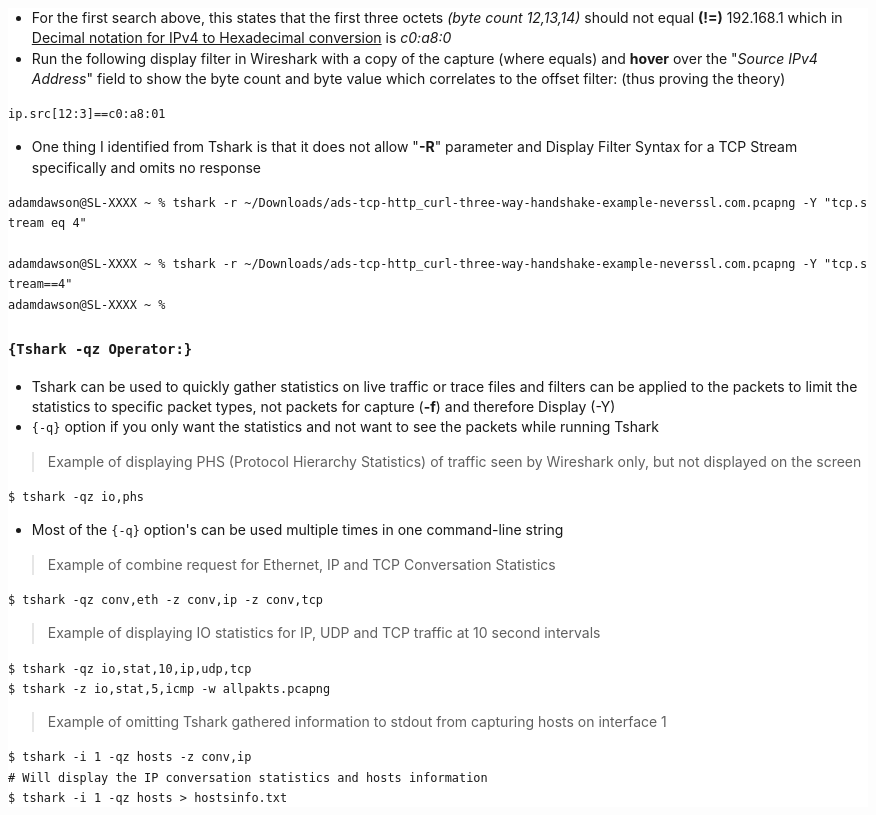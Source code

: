 * For the first search above, this states that the first three octets _(byte count 12,13,14)_ should not equal **(!=)** 192.168.1 which in [Decimal notation for IPv4 to Hexadecimal conversion](https://www.binaryhexconverter.com/decimal-to-hex-converter) is _c0:a8:0_
* Run the following display filter in Wireshark with a copy of the capture (where equals) and **hover** over the "_Source IPv4 Address_" field to show the byte count and byte value which correlates to the offset filter: (thus proving the theory)

```
ip.src[12:3]==c0:a8:01
```

* One thing I identified from Tshark is that it does not allow "**-R**" parameter and Display Filter Syntax for a TCP Stream specifically and omits no response

```
adamdawson@SL-XXXX ~ % tshark -r ~/Downloads/ads-tcp-http_curl-three-way-handshake-example-neverssl.com.pcapng -Y "tcp.stream eq 4"

adamdawson@SL-XXXX ~ % tshark -r ~/Downloads/ads-tcp-http_curl-three-way-handshake-example-neverssl.com.pcapng -Y "tcp.stream==4"
adamdawson@SL-XXXX ~ %
```

### `{Tshark -qz Operator:}`

* Tshark can be used to quickly gather statistics on live traffic or trace files and filters can be applied to the packets to limit the statistics to specific packet types, not packets for capture (**-f**) and therefore Display (-Y)
* `{-q}` option if you only want the statistics and not want to see the packets while running Tshark

> Example of displaying PHS (Protocol Hierarchy Statistics) of traffic seen by Wireshark only, but not displayed on the screen

```
$ tshark -qz io,phs
```

* Most of the `{-q}` option's can be used multiple times in one command-line string
> Example of combine request for Ethernet, IP and TCP Conversation Statistics

```
$ tshark -qz conv,eth -z conv,ip -z conv,tcp
```

> Example of displaying IO statistics for IP, UDP and TCP traffic at 10 second intervals

```
$ tshark -qz io,stat,10,ip,udp,tcp
$ tshark -z io,stat,5,icmp -w allpakts.pcapng

```
> Example of omitting Tshark gathered information to stdout from capturing hosts on interface 1

```
$ tshark -i 1 -qz hosts -z conv,ip 
# Will display the IP conversation statistics and hosts information
$ tshark -i 1 -qz hosts > hostsinfo.txt
```
